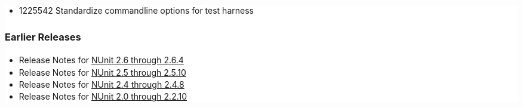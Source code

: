    * 1225542 	Standardize commandline options for test harness


### Earlier Releases


 * Release Notes for [NUnit 2.6 through 2.6.4](http://www.nunit.org/?p=releaseNotes&r=2.6.4)
 * Release Notes for [NUnit 2.5 through 2.5.10](http://www.nunit.org/?p=releaseNotes&r=2.5.10)
 * Release Notes for [NUnit 2.4 through 2.4.8](http://www.nunit.org/?p=releaseNotes&r=2.4.8)
 * Release Notes for [NUnit 2.0 through 2.2.10](http://www.nunit.org/?p=releaseNotes&r=2.2.10)


